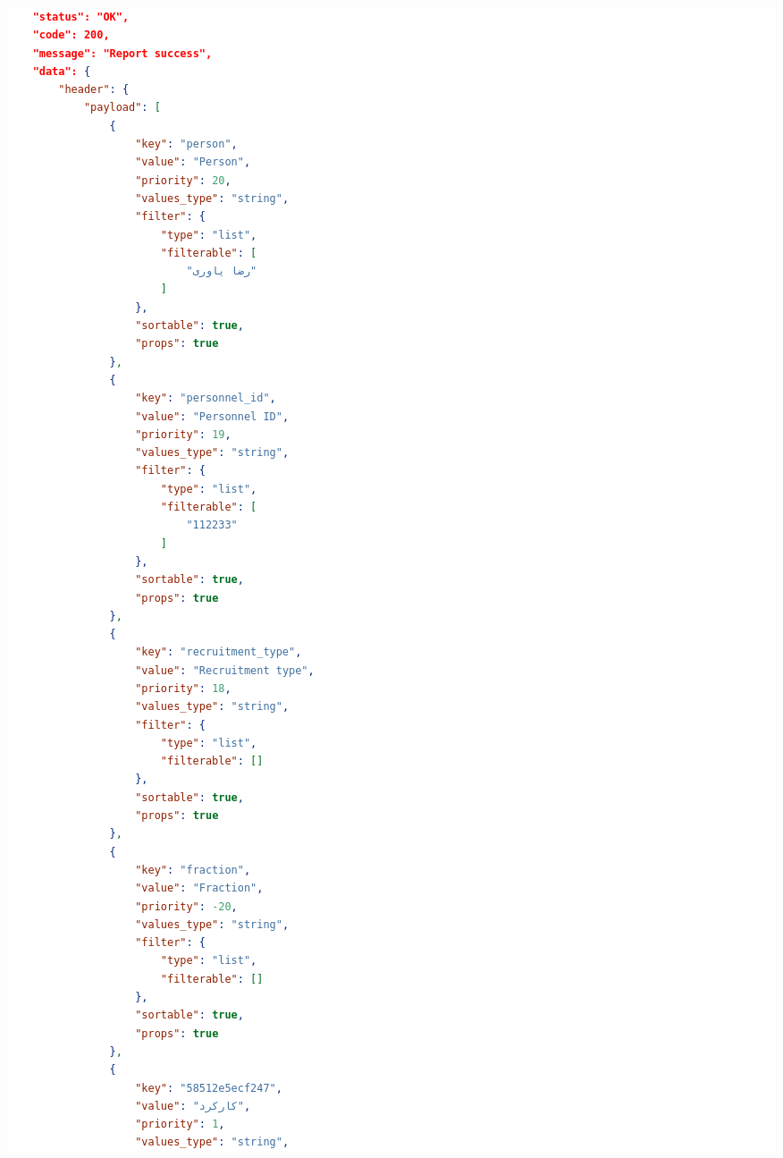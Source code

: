 ```json
    "status": "OK",
    "code": 200,
    "message": "Report success",
    "data": {
        "header": {
            "payload": [
                {
                    "key": "person",
                    "value": "Person",
                    "priority": 20,
                    "values_type": "string",
                    "filter": {
                        "type": "list",
                        "filterable": [
                            "رضا یاوری"
                        ]
                    },
                    "sortable": true,
                    "props": true
                },
                {
                    "key": "personnel_id",
                    "value": "Personnel ID",
                    "priority": 19,
                    "values_type": "string",
                    "filter": {
                        "type": "list",
                        "filterable": [
                            "112233"
                        ]
                    },
                    "sortable": true,
                    "props": true
                },
                {
                    "key": "recruitment_type",
                    "value": "Recruitment type",
                    "priority": 18,
                    "values_type": "string",
                    "filter": {
                        "type": "list",
                        "filterable": []
                    },
                    "sortable": true,
                    "props": true
                },
                {
                    "key": "fraction",
                    "value": "Fraction",
                    "priority": -20,
                    "values_type": "string",
                    "filter": {
                        "type": "list",
                        "filterable": []
                    },
                    "sortable": true,
                    "props": true
                },
                {
                    "key": "58512e5ecf247",
                    "value": "کارکرد",
                    "priority": 1,
                    "values_type": "string",
```